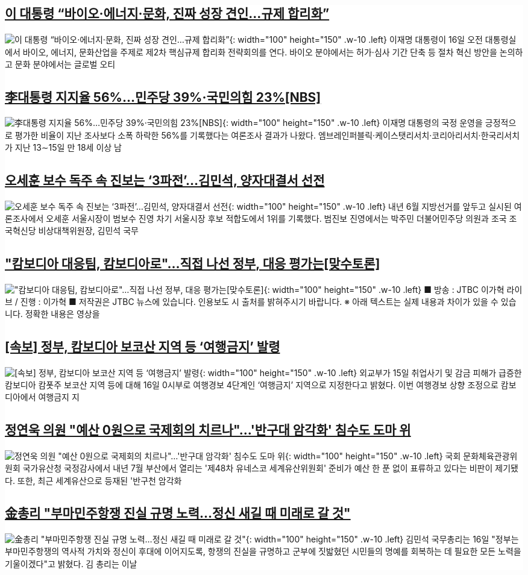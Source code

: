 ## [이 대통령 “바이오·에너지·문화, 진짜 성장 견인…규제 합리화”](https://n.news.naver.com/mnews/article/028/0002771097)

![이 대통령 “바이오·에너지·문화, 진짜 성장 견인…규제 합리화”](https://mimgnews.pstatic.net/image/origin/028/2025/10/16/2771097.jpg?type=nf220_150){: width="100" height="150" .w-10 .left}
이재명 대통령이 16일 오전 대통령실에서 바이오, 에너지, 문화산업을 주제로 제2차 핵심규제 합리화 전략회의를 연다. 바이오 분야에서는 허가·심사 기간 단축 등 절차 혁신 방안을 논의하고 문화 분야에서는 글로벌 오티

## [李대통령 지지율 56%…민주당 39%·국민의힘 23%[NBS]](https://n.news.naver.com/mnews/article/001/0015681666)

![李대통령 지지율 56%…민주당 39%·국민의힘 23%[NBS]](https://mimgnews.pstatic.net/image/origin/001/2025/10/16/15681666.jpg?type=nf220_150){: width="100" height="150" .w-10 .left}
이재명 대통령의 국정 운영을 긍정적으로 평가한 비율이 지난 조사보다 소폭 하락한 56%를 기록했다는 여론조사 결과가 나왔다. 엠브레인퍼블릭·케이스탯리서치·코리아리서치·한국리서치가 지난 13∼15일 만 18세 이상 남

## [오세훈 보수 독주 속 진보는 ‘3파전’…김민석, 양자대결서 선전](https://n.news.naver.com/mnews/article/018/0006139135)

![오세훈 보수 독주 속 진보는 ‘3파전’…김민석, 양자대결서 선전](https://mimgnews.pstatic.net/image/origin/018/2025/10/16/6139135.jpg?type=nf220_150){: width="100" height="150" .w-10 .left}
내년 6월 지방선거를 앞두고 실시된 여론조사에서 오세훈 서울시장이 범보수 진영 차기 서울시장 후보 적합도에서 1위를 기록했다. 범진보 진영에서는 박주민 더불어민주당 의원과 조국 조국혁신당 비상대책위원장, 김민석 국무

## ["캄보디아 대응팀, 캄보디아로"…직접 나선 정부, 대응 평가는[맞수토론]](https://n.news.naver.com/mnews/article/437/0000460509)

!["캄보디아 대응팀, 캄보디아로"…직접 나선 정부, 대응 평가는[맞수토론]](https://mimgnews.pstatic.net/image/origin/437/2025/10/15/460509.jpg?type=nf220_150){: width="100" height="150" .w-10 .left}
■ 방송 : JTBC 이가혁 라이브 / 진행 : 이가혁 ■ 저작권은 JTBC 뉴스에 있습니다. 인용보도 시 출처를 밝혀주시기 바랍니다. ※ 아래 텍스트는 실제 내용과 차이가 있을 수 있습니다. 정확한 내용은 영상을

## [[속보] 정부, 캄보디아 보코산 지역 등 ‘여행금지’ 발령](https://n.news.naver.com/mnews/article/011/0004543653)

![[속보] 정부, 캄보디아 보코산 지역 등 ‘여행금지’ 발령](https://mimgnews.pstatic.net/image/origin/011/2025/10/15/4543653.jpg?type=nf220_150){: width="100" height="150" .w-10 .left}
외교부가 15일 취업사기 및 감금 피해가 급증한 캄보디아 캄폿주 보코산 지역 등에 대해 16일 0시부로 여행경보 4단계인 ‘여행금지’ 지역으로 지정한다고 밝혔다. 이번 여행경보 상향 조정으로 캄보디아에서 여행금지 지

## [정연욱 의원 "예산 0원으로 국제회의 치르나"…'반구대 암각화' 침수도 도마 위](https://n.news.naver.com/mnews/article/092/0002394088)

![정연욱 의원 "예산 0원으로 국제회의 치르나"…'반구대 암각화' 침수도 도마 위](https://mimgnews.pstatic.net/image/origin/092/2025/10/16/2394088.jpg?type=nf220_150){: width="100" height="150" .w-10 .left}
국회 문화체육관광위원회 국가유산청 국정감사에서 내년 7월 부산에서 열리는 '제48차 유네스코 세계유산위원회' 준비가 예산 한 푼 없이 표류하고 있다는 비판이 제기됐다. 또한, 최근 세계유산으로 등재된 '반구천 암각화

## [金총리 "부마민주항쟁 진실 규명 노력…정신 새길 때 미래로 갈 것"](https://n.news.naver.com/mnews/article/421/0008541938)

![金총리 "부마민주항쟁 진실 규명 노력…정신 새길 때 미래로 갈 것"](https://mimgnews.pstatic.net/image/origin/421/2025/10/16/8541938.jpg?type=nf220_150){: width="100" height="150" .w-10 .left}
김민석 국무총리는 16일 "정부는 부마민주항쟁의 역사적 가치와 정신이 후대에 이어지도록, 항쟁의 진실을 규명하고 군부에 짓밟혔던 시민들의 명예를 회복하는 데 필요한 모든 노력을 기울이겠다"고 밝혔다. 김 총리는 이날
